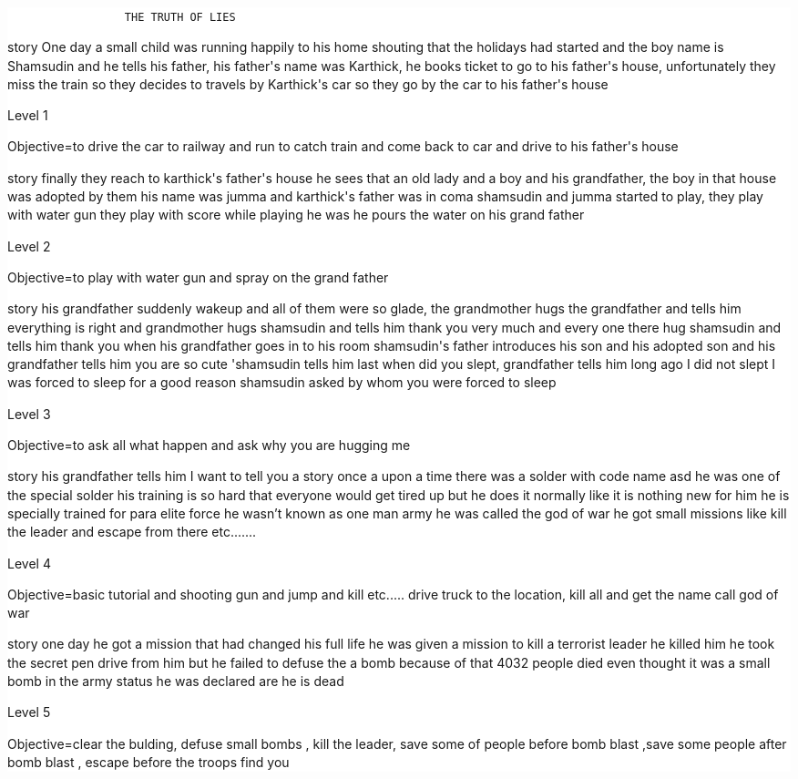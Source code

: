                       THE TRUTH OF LIES 
 

 
story
One day a small child was running happily to his home shouting that the holidays had started and the boy name is Shamsudin and he tells his father, his father's name was Karthick, he books ticket to go to his father's house, unfortunately they miss the train so they decides to travels by Karthick's car so they go by the car to his father's house 

Level 1

Objective=to drive the car to railway and run to catch train and come back to car and drive to his father's house
 
story
finally they reach to karthick's father's house he sees that an old lady and a boy and his grandfather, the boy in that house was adopted by them his name was jumma and karthick's father was in coma shamsudin and jumma started to play, they play with water gun they play with score while playing he was he pours the water on his grand father

Level 2

Objective=to play with water gun and spray on the grand father

story
his grandfather suddenly wakeup and all of them were so glade, the grandmother hugs the grandfather and tells him everything is right and grandmother hugs shamsudin and tells him thank you very much and every one there hug shamsudin and tells him thank you when his grandfather goes in to his room shamsudin's father introduces his son and his adopted son and his grandfather tells him you are so cute 'shamsudin tells him last when did you slept, grandfather tells him long ago I did not slept I was forced to sleep for a good reason shamsudin asked by whom you were forced to sleep

Level 3

Objective=to ask all what happen and ask why you are hugging me

story
his grandfather tells him I want to tell you a story once a upon a time there was a solder with code name asd he was one of the special solder his training is so hard that everyone would get tired up but he does it normally like it is nothing new for him he is specially trained for para elite force he wasn’t known as one man army he was called the god of war he got small missions like kill the leader and escape from there etc.......

Level 4

Objective=basic tutorial and shooting gun and jump and kill etc..... drive truck to the location, kill all and get the name call god of war

story
one day he got a mission that had changed his full life he was given a mission to kill a terrorist leader he killed him he took the secret pen drive from him but he failed to defuse the a bomb because of that 4032 people died even thought it was a small bomb in the army status he was declared are he is dead

Level 5

Objective=clear the bulding, defuse small bombs , kill the leader, save some of people before bomb blast ,save some people after bomb blast , escape before the troops find you

